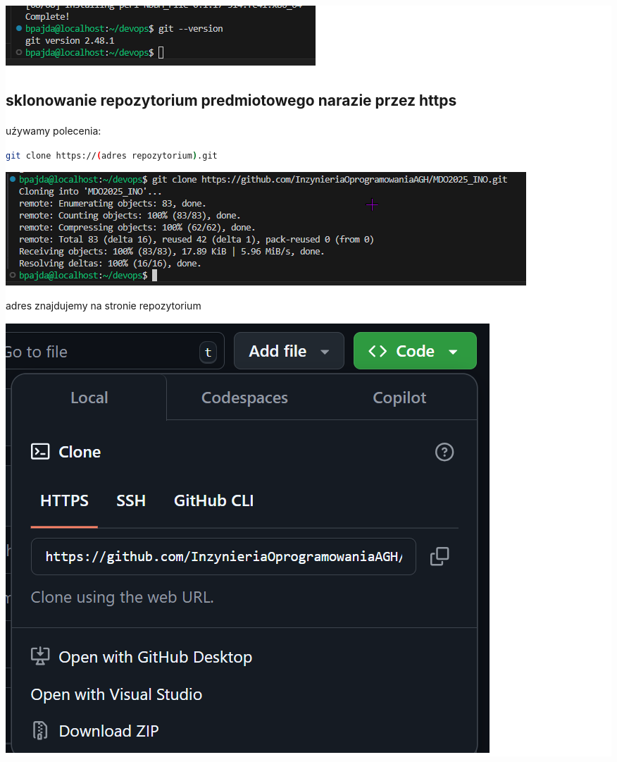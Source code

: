 ![alt text](<lab1/git version.png>)

## sklonowanie repozytorium predmiotowego narazie przez https

uźywamy polecenia:
```sh
git clone https://(adres repozytorium).git
```

![alt text](<lab1/sklonowanie repo.png>)

adres znajdujemy na stronie repozytorium

![alt text](<lab1/https clone.png>)
